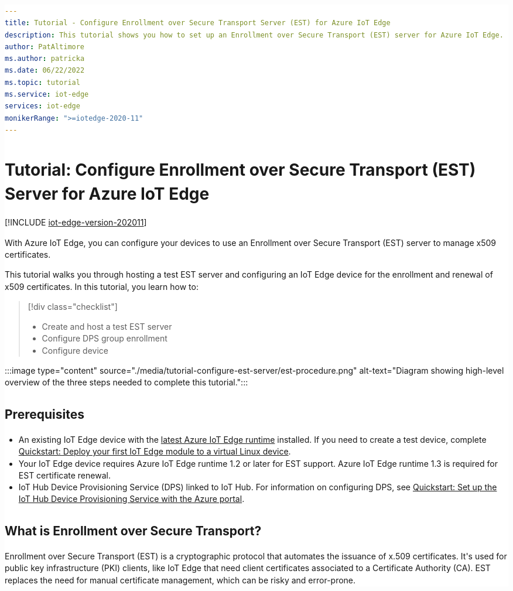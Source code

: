 ```yaml
---
title: Tutorial - Configure Enrollment over Secure Transport Server (EST) for Azure IoT Edge
description: This tutorial shows you how to set up an Enrollment over Secure Transport (EST) server for Azure IoT Edge.
author: PatAltimore
ms.author: patricka
ms.date: 06/22/2022
ms.topic: tutorial
ms.service: iot-edge
services: iot-edge
monikerRange: ">=iotedge-2020-11"
---
```


# Tutorial: Configure Enrollment over Secure Transport (EST) Server for Azure IoT Edge

[!INCLUDE [iot-edge-version-202011](../../includes/iot-edge-version-202011.md)]

With Azure IoT Edge, you can configure your devices to use an Enrollment over Secure Transport (EST) server to manage x509 certificates.

This tutorial walks you through hosting a test EST server and configuring an IoT Edge device for the enrollment and renewal of x509 certificates. In this tutorial, you learn how to:

> [!div class="checklist"]
>
> * Create and host a test EST server
> * Configure DPS group enrollment
> * Configure device

:::image type="content" source="./media/tutorial-configure-est-server/est-procedure.png" alt-text="Diagram showing high-level overview of the three steps needed to complete this tutorial.":::

## Prerequisites

* An existing IoT Edge device with the [latest Azure IoT Edge runtime](how-to-update-iot-edge.md) installed. If you need to create a test device, complete [Quickstart: Deploy your first IoT Edge module to a virtual Linux device](quickstart-linux.md).
* Your IoT Edge device requires Azure IoT Edge runtime 1.2 or later for EST support. Azure IoT Edge runtime 1.3 is required for EST certificate renewal. 
* IoT Hub Device Provisioning Service (DPS) linked to IoT Hub. For information on configuring DPS, see [Quickstart: Set up the IoT Hub Device Provisioning Service with the Azure portal](../iot-dps/quick-setup-auto-provision.md).

## What is Enrollment over Secure Transport?

Enrollment over Secure Transport (EST) is a cryptographic protocol that automates the issuance of x.509 certificates. It's used for public key infrastructure (PKI) clients, like IoT Edge that need client certificates associated to a Certificate Authority (CA). EST replaces the need for manual certificate management, which can be risky and error-prone.
